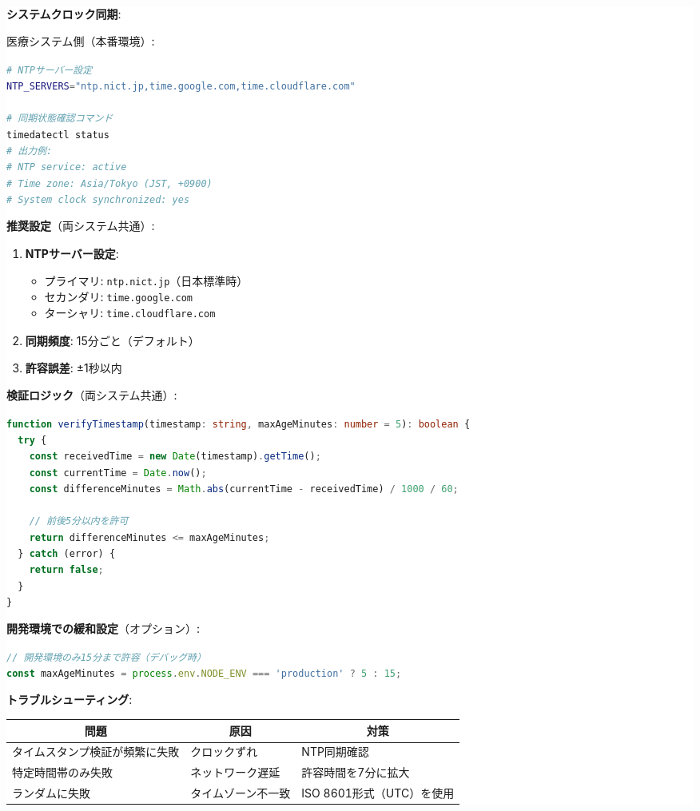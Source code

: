 **システムクロック同期**:

医療システム側（本番環境）:
```bash
# NTPサーバー設定
NTP_SERVERS="ntp.nict.jp,time.google.com,time.cloudflare.com"

# 同期状態確認コマンド
timedatectl status
# 出力例:
# NTP service: active
# Time zone: Asia/Tokyo (JST, +0900)
# System clock synchronized: yes
```

**推奨設定**（両システム共通）:

1. **NTPサーバー設定**:
   - プライマリ: `ntp.nict.jp`（日本標準時）
   - セカンダリ: `time.google.com`
   - ターシャリ: `time.cloudflare.com`

2. **同期頻度**: 15分ごと（デフォルト）

3. **許容誤差**: ±1秒以内

**検証ロジック**（両システム共通）:

```typescript
function verifyTimestamp(timestamp: string, maxAgeMinutes: number = 5): boolean {
  try {
    const receivedTime = new Date(timestamp).getTime();
    const currentTime = Date.now();
    const differenceMinutes = Math.abs(currentTime - receivedTime) / 1000 / 60;

    // 前後5分以内を許可
    return differenceMinutes <= maxAgeMinutes;
  } catch (error) {
    return false;
  }
}
```

**開発環境での緩和設定**（オプション）:

```typescript
// 開発環境のみ15分まで許容（デバッグ時）
const maxAgeMinutes = process.env.NODE_ENV === 'production' ? 5 : 15;
```

**トラブルシューティング**:

| 問題 | 原因 | 対策 |
|-----|------|------|
| タイムスタンプ検証が頻繁に失敗 | クロックずれ | NTP同期確認 |
| 特定時間帯のみ失敗 | ネットワーク遅延 | 許容時間を7分に拡大 |
| ランダムに失敗 | タイムゾーン不一致 | ISO 8601形式（UTC）を使用 |
